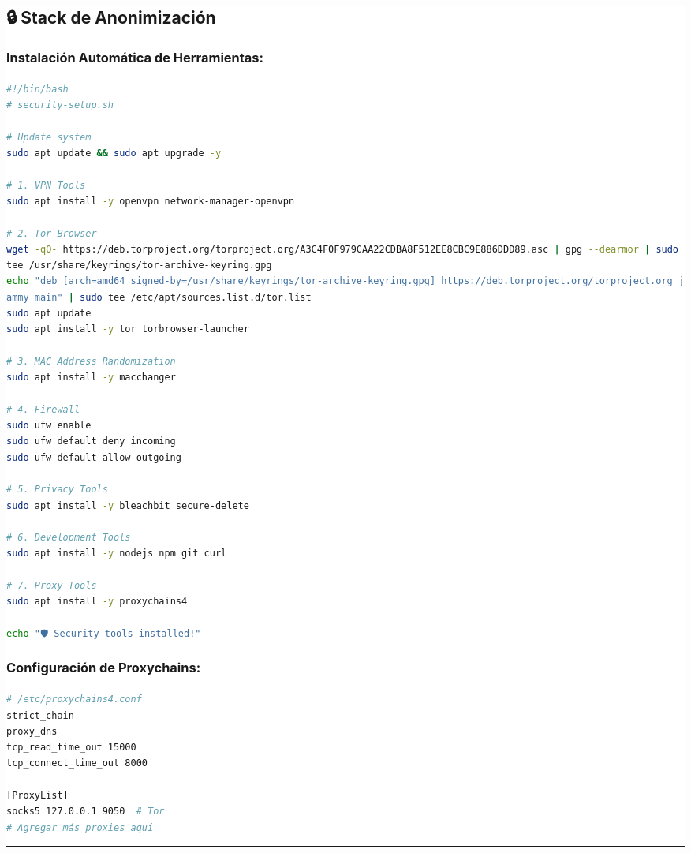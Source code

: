 
## 🔒 Stack de Anonimización

### **Instalación Automática de Herramientas:**

```bash
#!/bin/bash
# security-setup.sh

# Update system
sudo apt update && sudo apt upgrade -y

# 1. VPN Tools
sudo apt install -y openvpn network-manager-openvpn

# 2. Tor Browser
wget -qO- https://deb.torproject.org/torproject.org/A3C4F0F979CAA22CDBA8F512EE8CBC9E886DDD89.asc | gpg --dearmor | sudo tee /usr/share/keyrings/tor-archive-keyring.gpg
echo "deb [arch=amd64 signed-by=/usr/share/keyrings/tor-archive-keyring.gpg] https://deb.torproject.org/torproject.org jammy main" | sudo tee /etc/apt/sources.list.d/tor.list
sudo apt update
sudo apt install -y tor torbrowser-launcher

# 3. MAC Address Randomization
sudo apt install -y macchanger

# 4. Firewall
sudo ufw enable
sudo ufw default deny incoming
sudo ufw default allow outgoing

# 5. Privacy Tools
sudo apt install -y bleachbit secure-delete

# 6. Development Tools
sudo apt install -y nodejs npm git curl

# 7. Proxy Tools
sudo apt install -y proxychains4

echo "🛡️ Security tools installed!"
```

### **Configuración de Proxychains:**
```bash
# /etc/proxychains4.conf
strict_chain
proxy_dns
tcp_read_time_out 15000
tcp_connect_time_out 8000

[ProxyList]
socks5 127.0.0.1 9050  # Tor
# Agregar más proxies aquí
```

---